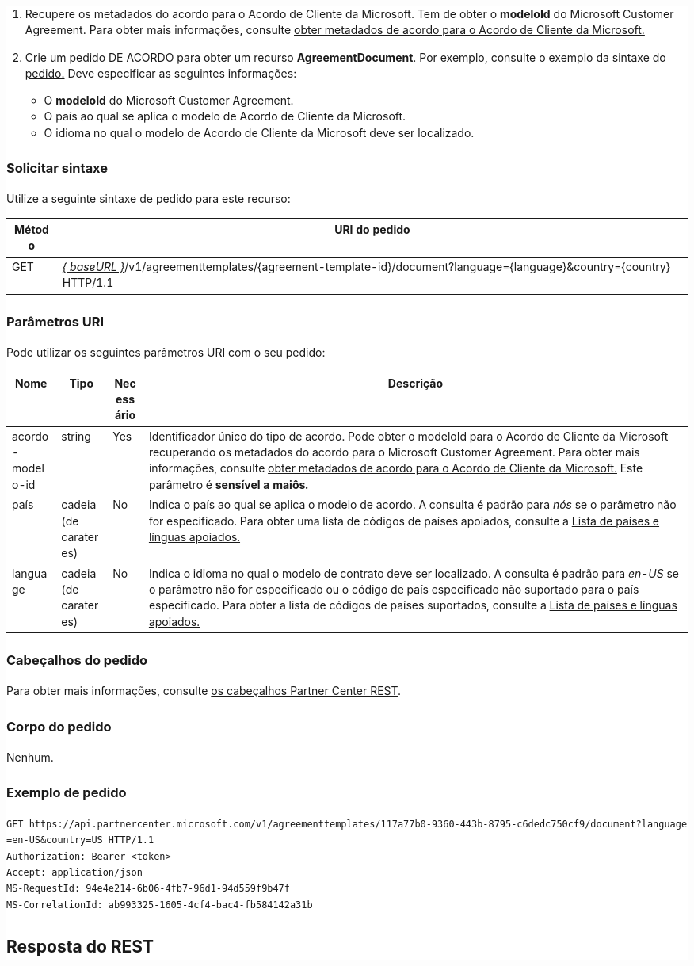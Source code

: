 1. Recupere os metadados do acordo para o Acordo de Cliente da Microsoft. Tem de obter o **modeloId** do Microsoft Customer Agreement. Para obter mais informações, consulte [obter metadados de acordo para o Acordo de Cliente da Microsoft.](get-customer-agreement-metadata.md)

2. Crie um pedido DE ACORDO para obter um recurso [ **AgreementDocument**](./agreement-document-resources.md). Por exemplo, consulte o exemplo da sintaxe do [pedido.](#request-syntax) Deve especificar as seguintes informações:

    - O **modeloId** do Microsoft Customer Agreement.
    - O país ao qual se aplica o modelo de Acordo de Cliente da Microsoft.
    - O idioma no qual o modelo de Acordo de Cliente da Microsoft deve ser localizado.

### <a name="request-syntax"></a>Solicitar sintaxe

Utilize a seguinte sintaxe de pedido para este recurso:

| Método | URI do pedido |
|--------|---------------------------------------------------------------------|
| GET | [*\{ baseURL \}*](partner-center-rest-urls.md)/v1/agreementtemplates/{agreement-template-id}/document?language={language}&country={country} HTTP/1.1 |

### <a name="uri-parameters"></a>Parâmetros URI

Pode utilizar os seguintes parâmetros URI com o seu pedido:

| Nome                   | Tipo   | Necessário | Descrição                                 |
|------------------------|--------|----------|---------------------------------------------|
| acordo-modelo-id  | string | Yes      | Identificador único do tipo de acordo. Pode obter o modeloId para o Acordo de Cliente da Microsoft recuperando os metadados do acordo para o Microsoft Customer Agreement. Para obter mais informações, consulte [obter metadados de acordo para o Acordo de Cliente da Microsoft.](./get-customer-agreement-metadata.md) Este parâmetro é **sensível a maiôs.**|
| país                | cadeia (de carateres) | No       | Indica o país ao qual se aplica o modelo de acordo. A consulta é padrão para *nós* se o parâmetro não for especificado. Para obter uma lista de códigos de países apoiados, consulte a [Lista de países e línguas apoiados.](#list-of-supported-countries-and-languages)|
| language               | cadeia (de carateres) | No       | Indica o idioma no qual o modelo de contrato deve ser localizado. A consulta é padrão para *en-US* se o parâmetro não for especificado ou o código de país especificado não suportado para o país especificado. Para obter a lista de códigos de países suportados, consulte a [Lista de países e línguas apoiados.](#list-of-supported-countries-and-languages)|

### <a name="request-headers"></a>Cabeçalhos do pedido

Para obter mais informações, consulte [os cabeçalhos Partner Center REST](headers.md).

### <a name="request-body"></a>Corpo do pedido

Nenhum.

### <a name="request-example"></a>Exemplo de pedido

```http
GET https://api.partnercenter.microsoft.com/v1/agreementtemplates/117a77b0-9360-443b-8795-c6dedc750cf9/document?language=en-US&country=US HTTP/1.1
Authorization: Bearer <token>
Accept: application/json
MS-RequestId: 94e4e214-6b06-4fb7-96d1-94d559f9b47f
MS-CorrelationId: ab993325-1605-4cf4-bac4-fb584142a31b
```

## <a name="rest-response"></a>Resposta do REST
